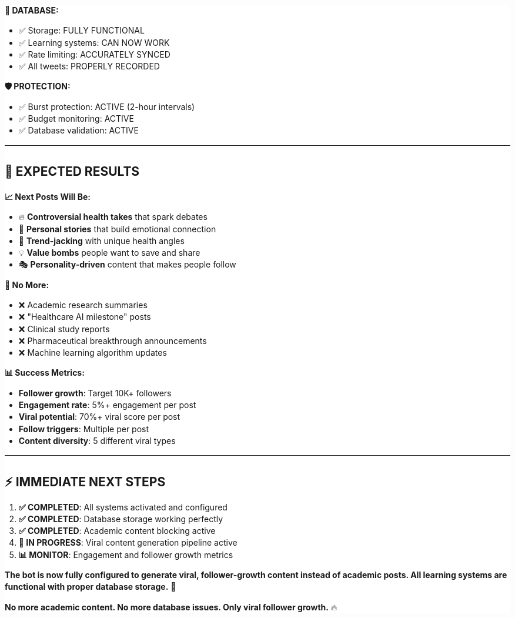 **💾 DATABASE:**
- ✅ Storage: FULLY FUNCTIONAL
- ✅ Learning systems: CAN NOW WORK
- ✅ Rate limiting: ACCURATELY SYNCED
- ✅ All tweets: PROPERLY RECORDED

**🛡️ PROTECTION:**
- ✅ Burst protection: ACTIVE (2-hour intervals)
- ✅ Budget monitoring: ACTIVE
- ✅ Database validation: ACTIVE

---

## 🎯 **EXPECTED RESULTS**

**📈 Next Posts Will Be:**
- 🔥 **Controversial health takes** that spark debates
- 💪 **Personal stories** that build emotional connection
- 🚀 **Trend-jacking** with unique health angles
- 💡 **Value bombs** people want to save and share
- 🎭 **Personality-driven** content that makes people follow

**🚫 No More:**
- ❌ Academic research summaries
- ❌ "Healthcare AI milestone" posts
- ❌ Clinical study reports
- ❌ Pharmaceutical breakthrough announcements
- ❌ Machine learning algorithm updates

**📊 Success Metrics:**
- **Follower growth**: Target 10K+ followers
- **Engagement rate**: 5%+ engagement per post
- **Viral potential**: 70%+ viral score per post
- **Follow triggers**: Multiple per post
- **Content diversity**: 5 different viral types

---

## ⚡ **IMMEDIATE NEXT STEPS**

1. **✅ COMPLETED**: All systems activated and configured
2. **✅ COMPLETED**: Database storage working perfectly
3. **✅ COMPLETED**: Academic content blocking active
4. **🔄 IN PROGRESS**: Viral content generation pipeline active
5. **📊 MONITOR**: Engagement and follower growth metrics

**The bot is now fully configured to generate viral, follower-growth content instead of academic posts. All learning systems are functional with proper database storage.** 🚀

**No more academic content. No more database issues. Only viral follower growth.** 🔥 